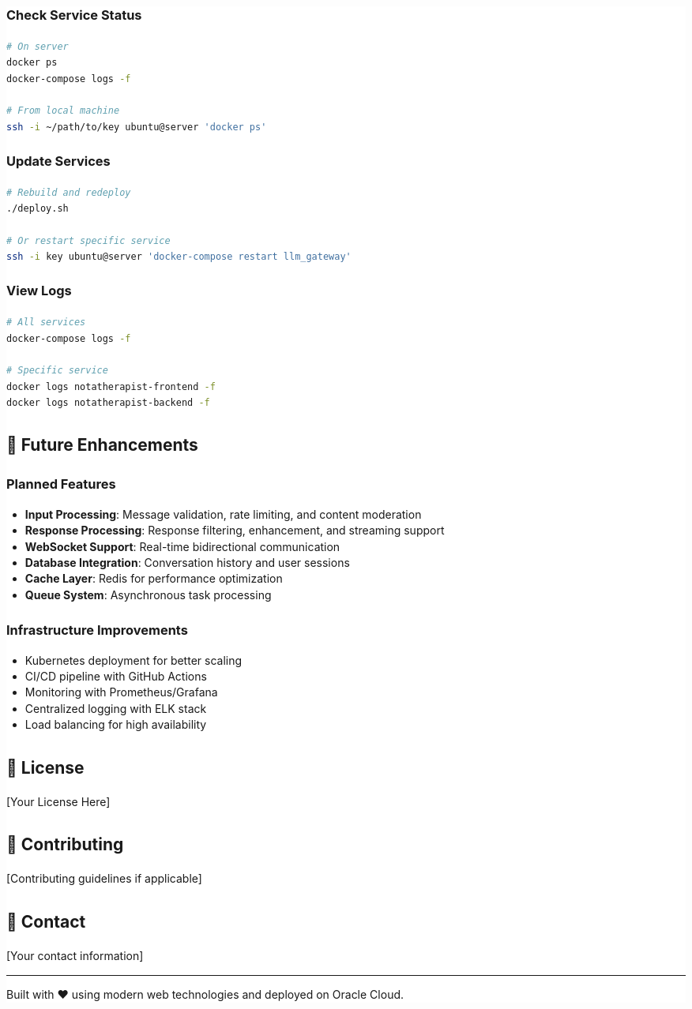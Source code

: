 ### Check Service Status
```bash
# On server
docker ps
docker-compose logs -f

# From local machine
ssh -i ~/path/to/key ubuntu@server 'docker ps'
```

### Update Services
```bash
# Rebuild and redeploy
./deploy.sh

# Or restart specific service
ssh -i key ubuntu@server 'docker-compose restart llm_gateway'
```

### View Logs
```bash
# All services
docker-compose logs -f

# Specific service
docker logs notatherapist-frontend -f
docker logs notatherapist-backend -f
```

## 🎯 Future Enhancements

### Planned Features
- **Input Processing**: Message validation, rate limiting, and content moderation
- **Response Processing**: Response filtering, enhancement, and streaming support
- **WebSocket Support**: Real-time bidirectional communication
- **Database Integration**: Conversation history and user sessions
- **Cache Layer**: Redis for performance optimization
- **Queue System**: Asynchronous task processing

### Infrastructure Improvements
- Kubernetes deployment for better scaling
- CI/CD pipeline with GitHub Actions
- Monitoring with Prometheus/Grafana
- Centralized logging with ELK stack
- Load balancing for high availability

## 📝 License

[Your License Here]

## 🤝 Contributing

[Contributing guidelines if applicable]

## 📧 Contact

[Your contact information]

---

Built with ❤️ using modern web technologies and deployed on Oracle Cloud.